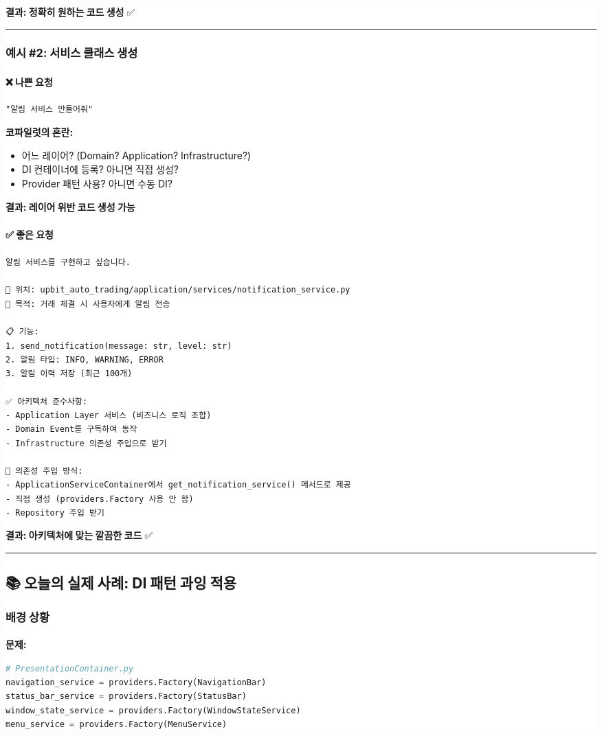 **결과: 정확히 원하는 코드 생성** ✅

---

### 예시 #2: 서비스 클래스 생성

#### ❌ 나쁜 요청

```
"알림 서비스 만들어줘"
```

**코파일럿의 혼란:**

- 어느 레이어? (Domain? Application? Infrastructure?)
- DI 컨테이너에 등록? 아니면 직접 생성?
- Provider 패턴 사용? 아니면 수동 DI?

**결과: 레이어 위반 코드 생성 가능**

#### ✅ 좋은 요청

```
알림 서비스를 구현하고 싶습니다.

📍 위치: upbit_auto_trading/application/services/notification_service.py
🎯 목적: 거래 체결 시 사용자에게 알림 전송

📋 기능:
1. send_notification(message: str, level: str)
2. 알림 타입: INFO, WARNING, ERROR
3. 알림 이력 저장 (최근 100개)

✅ 아키텍처 준수사항:
- Application Layer 서비스 (비즈니스 로직 조합)
- Domain Event를 구독하여 동작
- Infrastructure 의존성 주입으로 받기

🔧 의존성 주입 방식:
- ApplicationServiceContainer에서 get_notification_service() 메서드로 제공
- 직접 생성 (providers.Factory 사용 안 함)
- Repository 주입 받기
```

**결과: 아키텍처에 맞는 깔끔한 코드** ✅

---

## 📚 오늘의 실제 사례: DI 패턴 과잉 적용

### 배경 상황

**문제:**

```python
# PresentationContainer.py
navigation_service = providers.Factory(NavigationBar)
status_bar_service = providers.Factory(StatusBar)
window_state_service = providers.Factory(WindowStateService)
menu_service = providers.Factory(MenuService)
```
